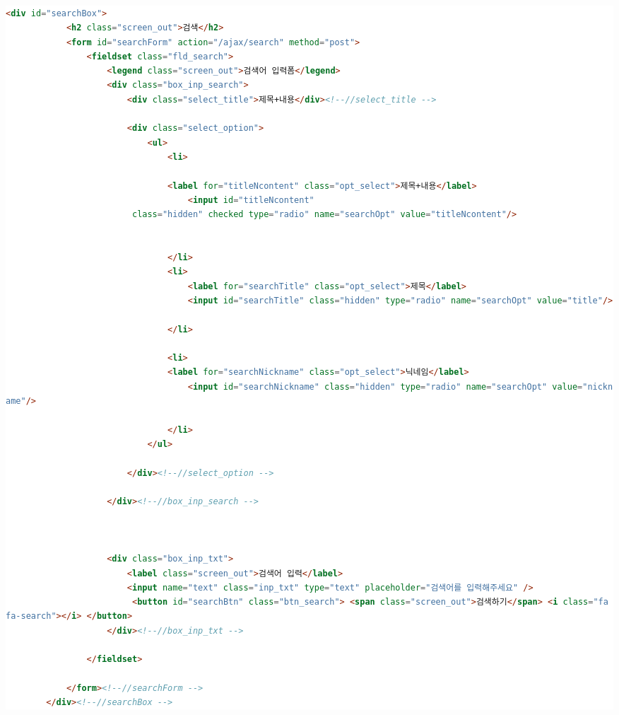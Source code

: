 

```html
<div id="searchBox">
			<h2 class="screen_out">검색</h2>
			<form id="searchForm" action="/ajax/search" method="post">
				<fieldset class="fld_search">
					<legend class="screen_out">검색어 입력폼</legend>
					<div class="box_inp_search">
						<div class="select_title">제목+내용</div><!--//select_title -->
						
						<div class="select_option">
							<ul>
								<li>
								
								<label for="titleNcontent" class="opt_select">제목+내용</label>
									<input id="titleNcontent" 
						 class="hidden" checked type="radio" name="searchOpt" value="titleNcontent"/>
									
									
								</li>
								<li>
									<label for="searchTitle" class="opt_select">제목</label>
									<input id="searchTitle" class="hidden" type="radio" name="searchOpt" value="title"/>
									
								</li>
							
								<li>
								<label for="searchNickname" class="opt_select">닉네임</label>
									<input id="searchNickname" class="hidden" type="radio" name="searchOpt" value="nickname"/>
								
								</li>
							</ul>

						</div><!--//select_option -->
						
					</div><!--//box_inp_search -->

   					 
   					 
					<div class="box_inp_txt">
						<label class="screen_out">검색어 입력</label>
						<input name="text" class="inp_txt" type="text" placeholder="검색어를 입력해주세요" />
						 <button id="searchBtn" class="btn_search"> <span class="screen_out">검색하기</span> <i class="fa fa-search"></i> </button>
					</div><!--//box_inp_txt -->
					
				</fieldset>	

			</form><!--//searchForm -->
		</div><!--//searchBox -->
```

